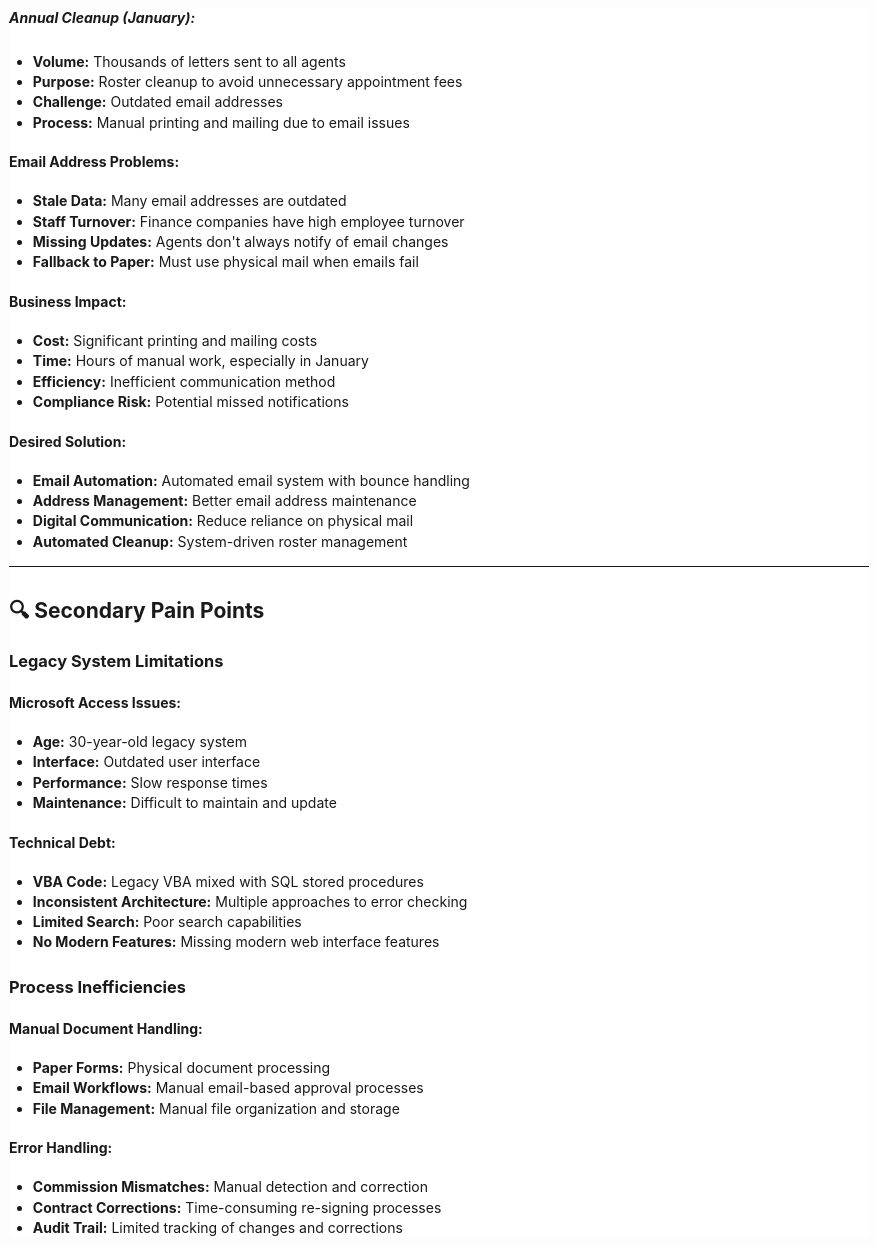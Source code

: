 ##### **Annual Cleanup (January):**
- **Volume:** Thousands of letters sent to all agents
- **Purpose:** Roster cleanup to avoid unnecessary appointment fees
- **Challenge:** Outdated email addresses
- **Process:** Manual printing and mailing due to email issues

#### **Email Address Problems:**
- **Stale Data:** Many email addresses are outdated
- **Staff Turnover:** Finance companies have high employee turnover
- **Missing Updates:** Agents don't always notify of email changes
- **Fallback to Paper:** Must use physical mail when emails fail

#### **Business Impact:**
- **Cost:** Significant printing and mailing costs
- **Time:** Hours of manual work, especially in January
- **Efficiency:** Inefficient communication method
- **Compliance Risk:** Potential missed notifications

#### **Desired Solution:**
- **Email Automation:** Automated email system with bounce handling
- **Address Management:** Better email address maintenance
- **Digital Communication:** Reduce reliance on physical mail
- **Automated Cleanup:** System-driven roster management

---

## 🔍 Secondary Pain Points

### **Legacy System Limitations**

#### **Microsoft Access Issues:**
- **Age:** 30-year-old legacy system
- **Interface:** Outdated user interface
- **Performance:** Slow response times
- **Maintenance:** Difficult to maintain and update

#### **Technical Debt:**
- **VBA Code:** Legacy VBA mixed with SQL stored procedures
- **Inconsistent Architecture:** Multiple approaches to error checking
- **Limited Search:** Poor search capabilities
- **No Modern Features:** Missing modern web interface features

### **Process Inefficiencies**

#### **Manual Document Handling:**
- **Paper Forms:** Physical document processing
- **Email Workflows:** Manual email-based approval processes
- **File Management:** Manual file organization and storage

#### **Error Handling:**
- **Commission Mismatches:** Manual detection and correction
- **Contract Corrections:** Time-consuming re-signing processes
- **Audit Trail:** Limited tracking of changes and corrections
